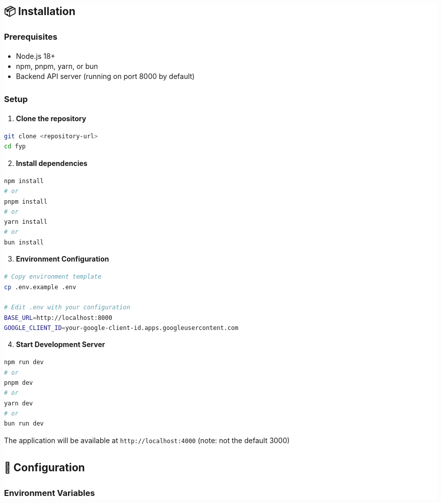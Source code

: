 ## 📦 Installation

### Prerequisites
- Node.js 18+ 
- npm, pnpm, yarn, or bun
- Backend API server (running on port 8000 by default)

### Setup

1. **Clone the repository**
```bash
git clone <repository-url>
cd fyp
```

2. **Install dependencies**
```bash
npm install
# or
pnpm install
# or 
yarn install
# or
bun install
```

3. **Environment Configuration**
```bash
# Copy environment template
cp .env.example .env

# Edit .env with your configuration
BASE_URL=http://localhost:8000
GOOGLE_CLIENT_ID=your-google-client-id.apps.googleusercontent.com
```

4. **Start Development Server**
```bash
npm run dev
# or
pnpm dev
# or
yarn dev
# or
bun run dev
```

The application will be available at `http://localhost:4000` (note: not the default 3000)

## 🔧 Configuration

### Environment Variables
